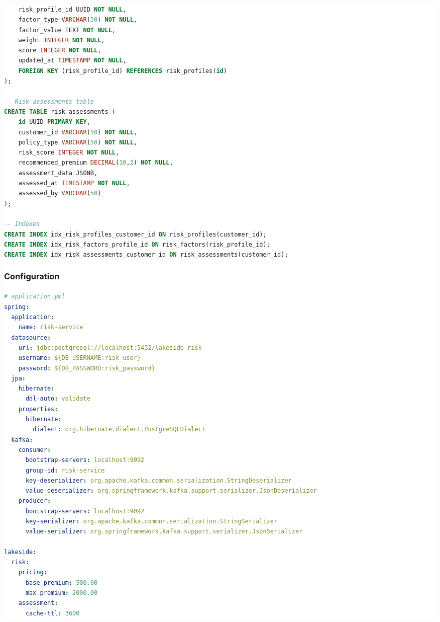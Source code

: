 ```sql
    risk_profile_id UUID NOT NULL,
    factor_type VARCHAR(50) NOT NULL,
    factor_value TEXT NOT NULL,
    weight INTEGER NOT NULL,
    score INTEGER NOT NULL,
    updated_at TIMESTAMP NOT NULL,
    FOREIGN KEY (risk_profile_id) REFERENCES risk_profiles(id)
);

-- Risk assessments table
CREATE TABLE risk_assessments (
    id UUID PRIMARY KEY,
    customer_id VARCHAR(50) NOT NULL,
    policy_type VARCHAR(50) NOT NULL,
    risk_score INTEGER NOT NULL,
    recommended_premium DECIMAL(10,2) NOT NULL,
    assessment_data JSONB,
    assessed_at TIMESTAMP NOT NULL,
    assessed_by VARCHAR(50)
);

-- Indexes
CREATE INDEX idx_risk_profiles_customer_id ON risk_profiles(customer_id);
CREATE INDEX idx_risk_factors_profile_id ON risk_factors(risk_profile_id);
CREATE INDEX idx_risk_assessments_customer_id ON risk_assessments(customer_id);
```

### Configuration
```yaml
# application.yml
spring:
  application:
    name: risk-service
  datasource:
    url: jdbc:postgresql://localhost:5432/lakeside_risk
    username: ${DB_USERNAME:risk_user}
    password: ${DB_PASSWORD:risk_password}
  jpa:
    hibernate:
      ddl-auto: validate
    properties:
      hibernate:
        dialect: org.hibernate.dialect.PostgreSQLDialect
  kafka:
    consumer:
      bootstrap-servers: localhost:9092
      group-id: risk-service
      key-deserializer: org.apache.kafka.common.serialization.StringDeserializer
      value-deserializer: org.springframework.kafka.support.serializer.JsonDeserializer
    producer:
      bootstrap-servers: localhost:9092
      key-serializer: org.apache.kafka.common.serialization.StringSerializer
      value-serializer: org.springframework.kafka.support.serializer.JsonSerializer

lakeside:
  risk:
    pricing:
      base-premium: 500.00
      max-premium: 2000.00
    assessment:
      cache-ttl: 3600
```

